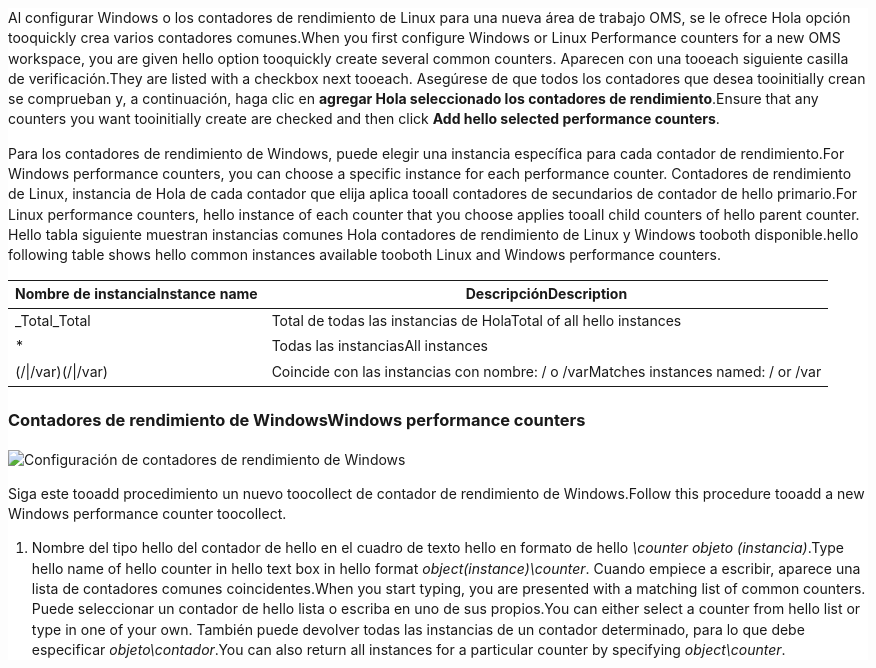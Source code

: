 <span data-ttu-id="e3614-110">Al configurar Windows o los contadores de rendimiento de Linux para una nueva área de trabajo OMS, se le ofrece Hola opción tooquickly crea varios contadores comunes.</span><span class="sxs-lookup"><span data-stu-id="e3614-110">When you first configure Windows or Linux Performance counters for a new OMS workspace, you are given hello option tooquickly create several common counters.</span></span>  <span data-ttu-id="e3614-111">Aparecen con una tooeach siguiente casilla de verificación.</span><span class="sxs-lookup"><span data-stu-id="e3614-111">They are listed with a checkbox next tooeach.</span></span>  <span data-ttu-id="e3614-112">Asegúrese de que todos los contadores que desea tooinitially crean se comprueban y, a continuación, haga clic en **agregar Hola seleccionado los contadores de rendimiento**.</span><span class="sxs-lookup"><span data-stu-id="e3614-112">Ensure that any counters you want tooinitially create are checked and then click **Add hello selected performance counters**.</span></span>

<span data-ttu-id="e3614-113">Para los contadores de rendimiento de Windows, puede elegir una instancia específica para cada contador de rendimiento.</span><span class="sxs-lookup"><span data-stu-id="e3614-113">For Windows performance counters, you can choose a specific instance for each performance counter.</span></span> <span data-ttu-id="e3614-114">Contadores de rendimiento de Linux, instancia de Hola de cada contador que elija aplica tooall contadores de secundarios de contador de hello primario.</span><span class="sxs-lookup"><span data-stu-id="e3614-114">For Linux performance counters, hello instance of each counter that you choose applies tooall child counters of hello parent counter.</span></span> <span data-ttu-id="e3614-115">Hello tabla siguiente muestran instancias comunes Hola contadores de rendimiento de Linux y Windows tooboth disponible.</span><span class="sxs-lookup"><span data-stu-id="e3614-115">hello following table shows hello common instances available tooboth Linux and Windows performance counters.</span></span>

| <span data-ttu-id="e3614-116">Nombre de instancia</span><span class="sxs-lookup"><span data-stu-id="e3614-116">Instance name</span></span> | <span data-ttu-id="e3614-117">Descripción</span><span class="sxs-lookup"><span data-stu-id="e3614-117">Description</span></span> |
| --- | --- |
| <span data-ttu-id="e3614-118">\_Total</span><span class="sxs-lookup"><span data-stu-id="e3614-118">\_Total</span></span> |<span data-ttu-id="e3614-119">Total de todas las instancias de Hola</span><span class="sxs-lookup"><span data-stu-id="e3614-119">Total of all hello instances</span></span> |
| \* |<span data-ttu-id="e3614-120">Todas las instancias</span><span class="sxs-lookup"><span data-stu-id="e3614-120">All instances</span></span> |
| <span data-ttu-id="e3614-121">(/&#124;/var)</span><span class="sxs-lookup"><span data-stu-id="e3614-121">(/&#124;/var)</span></span> |<span data-ttu-id="e3614-122">Coincide con las instancias con nombre: / o /var</span><span class="sxs-lookup"><span data-stu-id="e3614-122">Matches instances named: / or /var</span></span> |

### <a name="windows-performance-counters"></a><span data-ttu-id="e3614-123">Contadores de rendimiento de Windows</span><span class="sxs-lookup"><span data-stu-id="e3614-123">Windows performance counters</span></span>

![Configuración de contadores de rendimiento de Windows](media/log-analytics-data-sources-performance-counters/configure-windows.png)

<span data-ttu-id="e3614-125">Siga este tooadd procedimiento un nuevo toocollect de contador de rendimiento de Windows.</span><span class="sxs-lookup"><span data-stu-id="e3614-125">Follow this procedure tooadd a new Windows performance counter toocollect.</span></span>

1. <span data-ttu-id="e3614-126">Nombre del tipo hello del contador de hello en el cuadro de texto hello en formato de hello *\counter objeto (instancia)*.</span><span class="sxs-lookup"><span data-stu-id="e3614-126">Type hello name of hello counter in hello text box in hello format *object(instance)\counter*.</span></span>  <span data-ttu-id="e3614-127">Cuando empiece a escribir, aparece una lista de contadores comunes coincidentes.</span><span class="sxs-lookup"><span data-stu-id="e3614-127">When you start typing, you are presented with a matching list of common counters.</span></span>  <span data-ttu-id="e3614-128">Puede seleccionar un contador de hello lista o escriba en uno de sus propios.</span><span class="sxs-lookup"><span data-stu-id="e3614-128">You can either select a counter from hello list or type in one of your own.</span></span>  <span data-ttu-id="e3614-129">También puede devolver todas las instancias de un contador determinado, para lo que debe especificar *objeto\contador*.</span><span class="sxs-lookup"><span data-stu-id="e3614-129">You can also return all instances for a particular counter by specifying *object\counter*.</span></span>  
